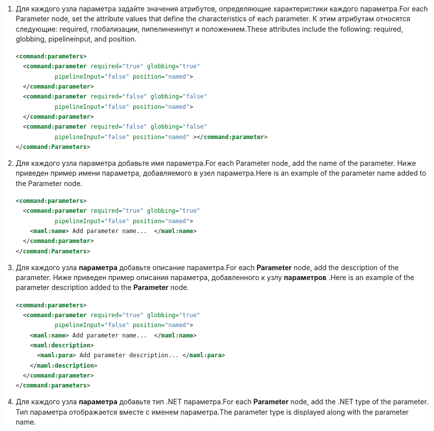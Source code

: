 1. <span data-ttu-id="4c3f6-121">Для каждого узла параметра задайте значения атрибутов, определяющие характеристики каждого параметра.</span><span class="sxs-lookup"><span data-stu-id="4c3f6-121">For each Parameter node, set the attribute values that define the characteristics of each parameter.</span></span> <span data-ttu-id="4c3f6-122">К этим атрибутам относятся следующие: required, глобализации, пипелинеинпут и положением.</span><span class="sxs-lookup"><span data-stu-id="4c3f6-122">These attributes include the following: required, globbing, pipelineinput, and position.</span></span>

    ```xml
    <command:parameters>
      <command:parameter required="true" globbing="true"
               pipelineInput="false" position="named">
      </command:parameter>
      <command:parameter required="false" globbing="false"
               pipelineInput="false" position="named">
      </command:parameter>
      <command:parameter required="false" globbing="false"
               pipelineInput="false" position="named" ></command:parameter>
    </command:Parameters>
    ```

1. <span data-ttu-id="4c3f6-123">Для каждого узла параметра добавьте имя параметра.</span><span class="sxs-lookup"><span data-stu-id="4c3f6-123">For each Parameter node, add the name of the parameter.</span></span> <span data-ttu-id="4c3f6-124">Ниже приведен пример имени параметра, добавляемого в узел параметра.</span><span class="sxs-lookup"><span data-stu-id="4c3f6-124">Here is an example of the parameter name added to the Parameter node.</span></span>

    ```xml
    <command:parameters>
      <command:parameter required="true" globbing="true"
               pipelineInput="false" position="named">
        <maml:name> Add parameter name...  </maml:name>
      </command:parameter>
    </command:Parameters>
    ```

1. <span data-ttu-id="4c3f6-125">Для каждого узла **параметра** добавьте описание параметра.</span><span class="sxs-lookup"><span data-stu-id="4c3f6-125">For each **Parameter** node, add the description of the parameter.</span></span> <span data-ttu-id="4c3f6-126">Ниже приведен пример описания параметра, добавленного к узлу **параметров** .</span><span class="sxs-lookup"><span data-stu-id="4c3f6-126">Here is an example of the parameter description added to the **Parameter** node.</span></span>

    ```xml
    <command:parameters>
      <command:parameter required="true" globbing="true"
               pipelineInput="false" position="named">
        <maml:name> Add parameter name...  </maml:name>
        <maml:description>
          <maml:para> Add parameter description... </maml:para>
        </maml:description>
      </command:parameter>
    </command:parameters>
    ```

1. <span data-ttu-id="4c3f6-127">Для каждого узла **параметра** добавьте тип .NET параметра.</span><span class="sxs-lookup"><span data-stu-id="4c3f6-127">For each **Parameter** node, add the .NET type of the parameter.</span></span> <span data-ttu-id="4c3f6-128">Тип параметра отображается вместе с именем параметра.</span><span class="sxs-lookup"><span data-stu-id="4c3f6-128">The parameter type is displayed along with the parameter name.</span></span>
